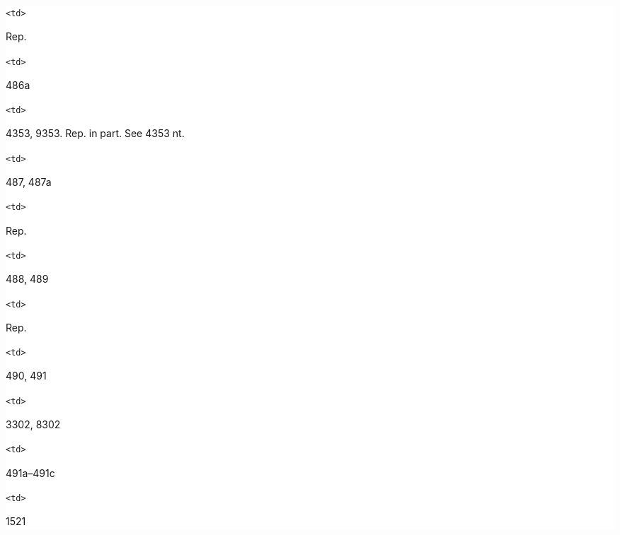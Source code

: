     <td> 

Rep.  </td>

  </tr>

  <tr>

    <td> 

486a  </td>

    <td> 

4353, 9353. Rep. in part. See 4353 nt.  </td>

  </tr>

  <tr>

    <td> 

487, 487a  </td>

    <td> 

Rep.  </td>

  </tr>

  <tr>

    <td> 

488, 489  </td>

    <td> 

Rep.  </td>

  </tr>

  <tr>

    <td> 

490, 491  </td>

    <td> 

3302, 8302  </td>

  </tr>

  <tr>

    <td> 

491a–491c  </td>

    <td> 

1521  </td>

  </tr>
